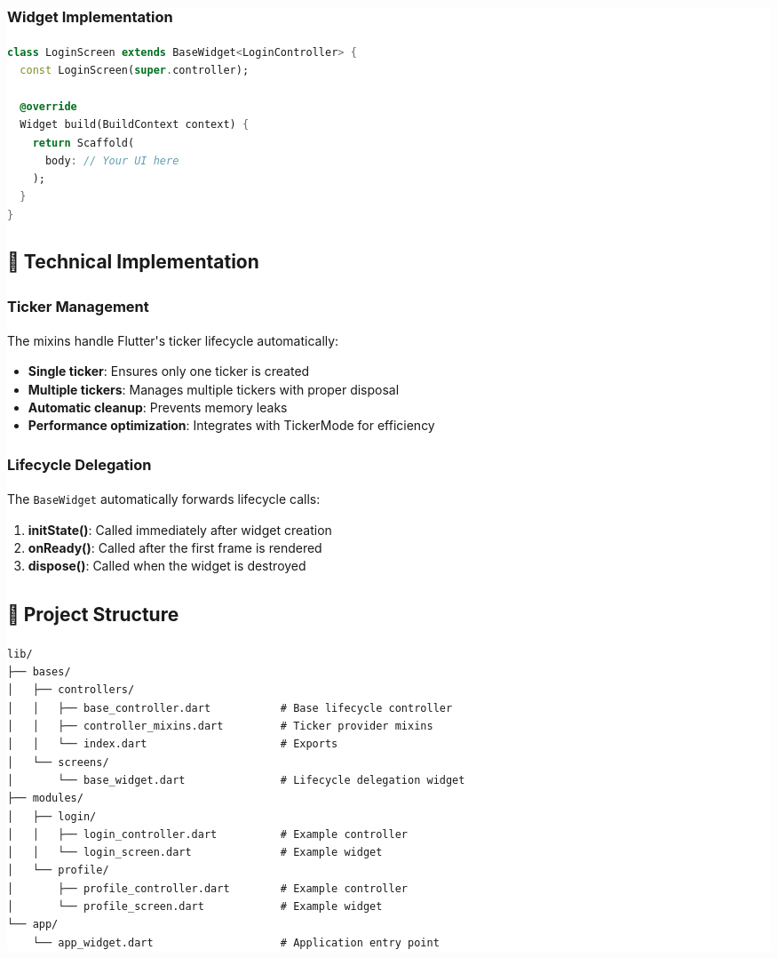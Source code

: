 ### Widget Implementation
```dart
class LoginScreen extends BaseWidget<LoginController> {
  const LoginScreen(super.controller);

  @override
  Widget build(BuildContext context) {
    return Scaffold(
      body: // Your UI here
    );
  }
}
```

## 🔧 Technical Implementation

### Ticker Management
The mixins handle Flutter's ticker lifecycle automatically:

- **Single ticker**: Ensures only one ticker is created
- **Multiple tickers**: Manages multiple tickers with proper disposal
- **Automatic cleanup**: Prevents memory leaks
- **Performance optimization**: Integrates with TickerMode for efficiency

### Lifecycle Delegation
The `BaseWidget` automatically forwards lifecycle calls:

1. **initState()**: Called immediately after widget creation
2. **onReady()**: Called after the first frame is rendered
3. **dispose()**: Called when the widget is destroyed

## 📁 Project Structure

```
lib/
├── bases/
│   ├── controllers/
│   │   ├── base_controller.dart           # Base lifecycle controller
│   │   ├── controller_mixins.dart         # Ticker provider mixins
│   │   └── index.dart                     # Exports
│   └── screens/
│       └── base_widget.dart               # Lifecycle delegation widget
├── modules/
│   ├── login/
│   │   ├── login_controller.dart          # Example controller
│   │   └── login_screen.dart              # Example widget
│   └── profile/
│       ├── profile_controller.dart        # Example controller
│       └── profile_screen.dart            # Example widget
└── app/
    └── app_widget.dart                    # Application entry point
```
